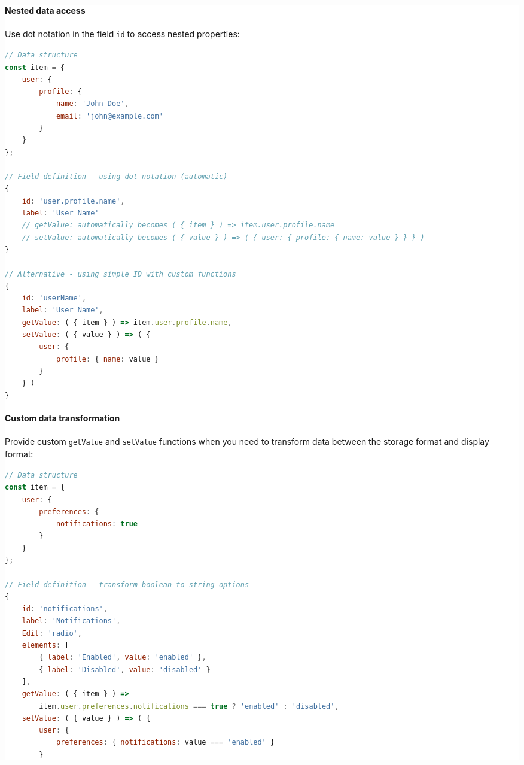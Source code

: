 #### Nested data access

Use dot notation in the field `id` to access nested properties:

```js
// Data structure
const item = {
	user: {
		profile: {
			name: 'John Doe',
			email: 'john@example.com'
		}
	}
};

// Field definition - using dot notation (automatic)
{
	id: 'user.profile.name',
	label: 'User Name'
	// getValue: automatically becomes ( { item } ) => item.user.profile.name
	// setValue: automatically becomes ( { value } ) => ( { user: { profile: { name: value } } } )
}

// Alternative - using simple ID with custom functions
{
	id: 'userName',
	label: 'User Name',
	getValue: ( { item } ) => item.user.profile.name,
	setValue: ( { value } ) => ( {
		user: {
			profile: { name: value }
		}
	} )
}
```

#### Custom data transformation

Provide custom `getValue` and `setValue` functions when you need to transform data between the storage format and display format:

```js
// Data structure
const item = {
	user: {
		preferences: {
			notifications: true
		}
	}
};

// Field definition - transform boolean to string options
{
	id: 'notifications',
	label: 'Notifications',
	Edit: 'radio',
	elements: [
		{ label: 'Enabled', value: 'enabled' },
		{ label: 'Disabled', value: 'disabled' }
	],
	getValue: ( { item } ) =>
		item.user.preferences.notifications === true ? 'enabled' : 'disabled',
	setValue: ( { value } ) => ( {
		user: {
			preferences: { notifications: value === 'enabled' }
		}
```